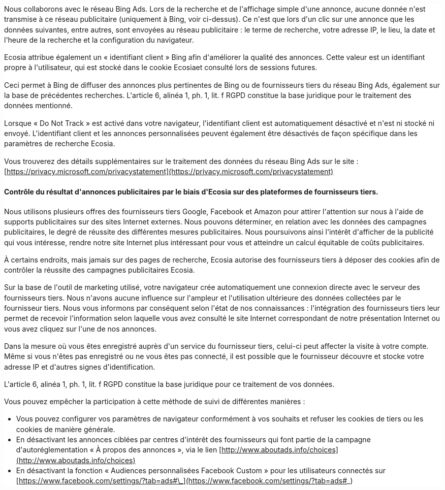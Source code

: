 Nous collaborons avec le réseau Bing Ads. Lors de la recherche et de l'affichage simple d'une annonce, aucune donnée n'est transmise à ce réseau publicitaire (uniquement à Bing, voir ci-dessus). Ce n'est que lors d'un clic sur une annonce que les données suivantes, entre autres, sont envoyées au réseau publicitaire : le terme de recherche, votre adresse IP, le lieu, la date et l'heure de la recherche et la configuration du navigateur.

Ecosia attribue également un « identifiant client » Bing afin d'améliorer la qualité des annonces. Cette valeur est un identifiant propre à l'utilisateur, qui est stocké dans le cookie Ecosiaet consulté lors de sessions futures.

Ceci permet à Bing de diffuser des annonces plus pertinentes de Bing ou de fournisseurs tiers du réseau Bing Ads, également sur la base de précédentes recherches. L'article 6, alinéa 1, ph. 1, lit. f RGPD constitue la base juridique pour le traitement des données mentionné.

Lorsque « Do Not Track » est activé dans votre navigateur, l'identifiant client est automatiquement désactivé et n'est ni stocké ni envoyé. L'identifiant client et les annonces personnalisées peuvent également être désactivés de façon spécifique dans les paramètres de recherche Ecosia.

Vous trouverez des détails supplémentaires sur le traitement des données du réseau Bing Ads sur le site : [https://privacy.microsoft.com/privacystatement](https://privacy.microsoft.com/privacystatement)

#### Contrôle du résultat d'annonces publicitaires par le biais d'Ecosia sur des plateformes de fournisseurs tiers.

Nous utilisons plusieurs offres des fournisseurs tiers Google, Facebook et Amazon pour attirer l'attention sur nous à l'aide de supports publicitaires sur des sites Internet externes. Nous pouvons déterminer, en relation avec les données des campagnes publicitaires, le degré de réussite des différentes mesures publicitaires. Nous poursuivons ainsi l'intérêt d'afficher de la publicité qui vous intéresse, rendre notre site Internet plus intéressant pour vous et atteindre un calcul équitable de coûts publicitaires.

À certains endroits, mais jamais sur des pages de recherche, Ecosia autorise des fournisseurs tiers à déposer des cookies afin de contrôler la réussite des campagnes publicitaires Ecosia.

Sur la base de l'outil de marketing utilisé, votre navigateur crée automatiquement une connexion directe avec le serveur des fournisseurs tiers. Nous n'avons aucune influence sur l'ampleur et l'utilisation ultérieure des données collectées par le fournisseur tiers. Nous vous informons par conséquent selon l'état de nos connaissances : l'intégration des fournisseurs tiers leur permet de recevoir l'information selon laquelle vous avez consulté le site Internet correspondant de notre présentation Internet ou vous avez cliquez sur l'une de nos annonces.

Dans la mesure où vous êtes enregistré auprès d'un service du fournisseur tiers, celui-ci peut affecter la visite à votre compte. Même si vous n'êtes pas enregistré ou ne vous êtes pas connecté, il est possible que le fournisseur découvre et stocke votre adresse IP et d'autres signes d'identification.

L'article 6, alinéa 1, ph. 1, lit. f RGPD constitue la base juridique pour ce traitement de vos données.

Vous pouvez empêcher la participation à cette méthode de suivi de différentes manières :

- Vous pouvez configurer vos paramètres de navigateur conformément à vos souhaits et refuser les cookies de tiers ou les cookies de manière générale.
- En désactivant les annonces ciblées par centres d'intérêt des fournisseurs qui font partie de la campagne d'autoréglementation « À propos des annonces », via le lien [http://www.aboutads.info/choices](http://www.aboutads.info/choices)
- En désactivant la fonction « Audiences personnalisées Facebook Custom » pour les utilisateurs connectés sur [https://www.facebook.com/settings/?tab=ads#\_](https://www.facebook.com/settings/?tab=ads#_)
